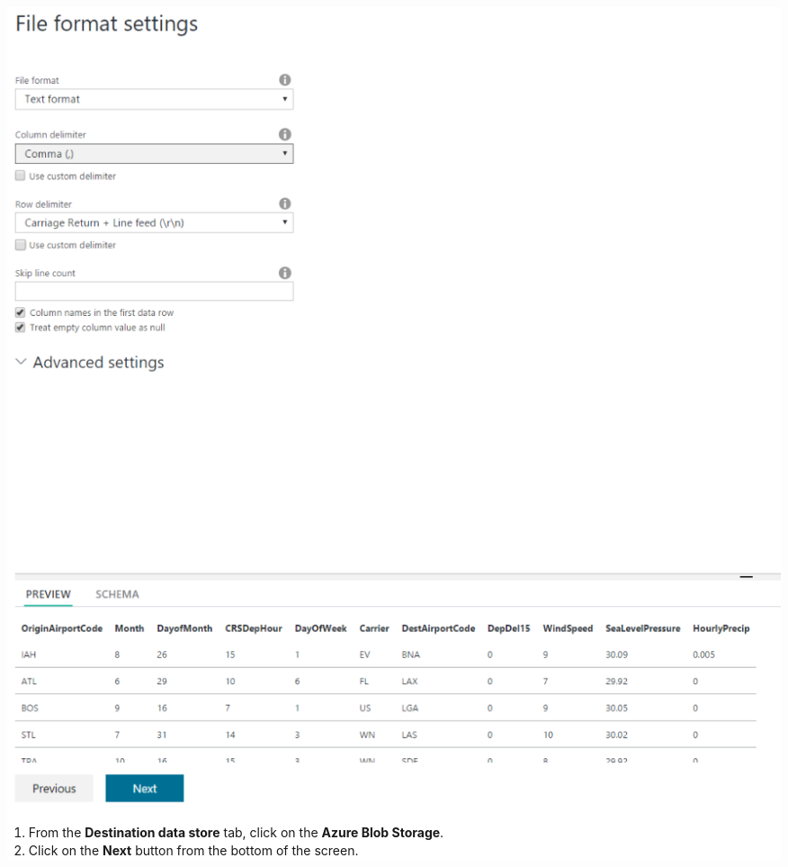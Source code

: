 ![Screenshot](images/create_copy_pipeline_using_the_copy_data_wizard_6.png)

1. From the **Destination data store** tab, click on the **Azure Blob Storage**.
2. Click on the **Next** button from the bottom of the screen.
